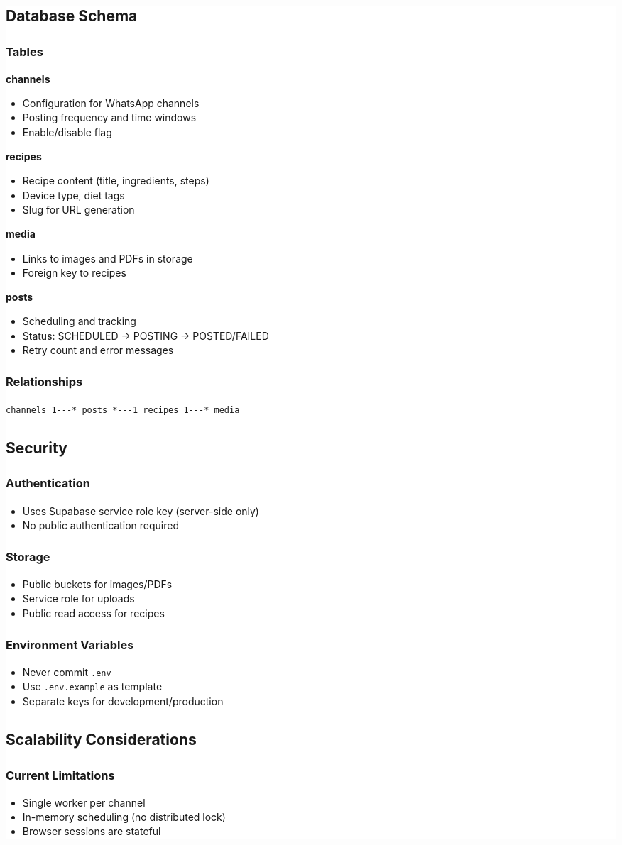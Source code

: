 ## Database Schema

### Tables

**channels**
- Configuration for WhatsApp channels
- Posting frequency and time windows
- Enable/disable flag

**recipes**
- Recipe content (title, ingredients, steps)
- Device type, diet tags
- Slug for URL generation

**media**
- Links to images and PDFs in storage
- Foreign key to recipes

**posts**
- Scheduling and tracking
- Status: SCHEDULED → POSTING → POSTED/FAILED
- Retry count and error messages

### Relationships

```
channels 1---* posts *---1 recipes 1---* media
```

## Security

### Authentication
- Uses Supabase service role key (server-side only)
- No public authentication required

### Storage
- Public buckets for images/PDFs
- Service role for uploads
- Public read access for recipes

### Environment Variables
- Never commit `.env`
- Use `.env.example` as template
- Separate keys for development/production

## Scalability Considerations

### Current Limitations
- Single worker per channel
- In-memory scheduling (no distributed lock)
- Browser sessions are stateful
